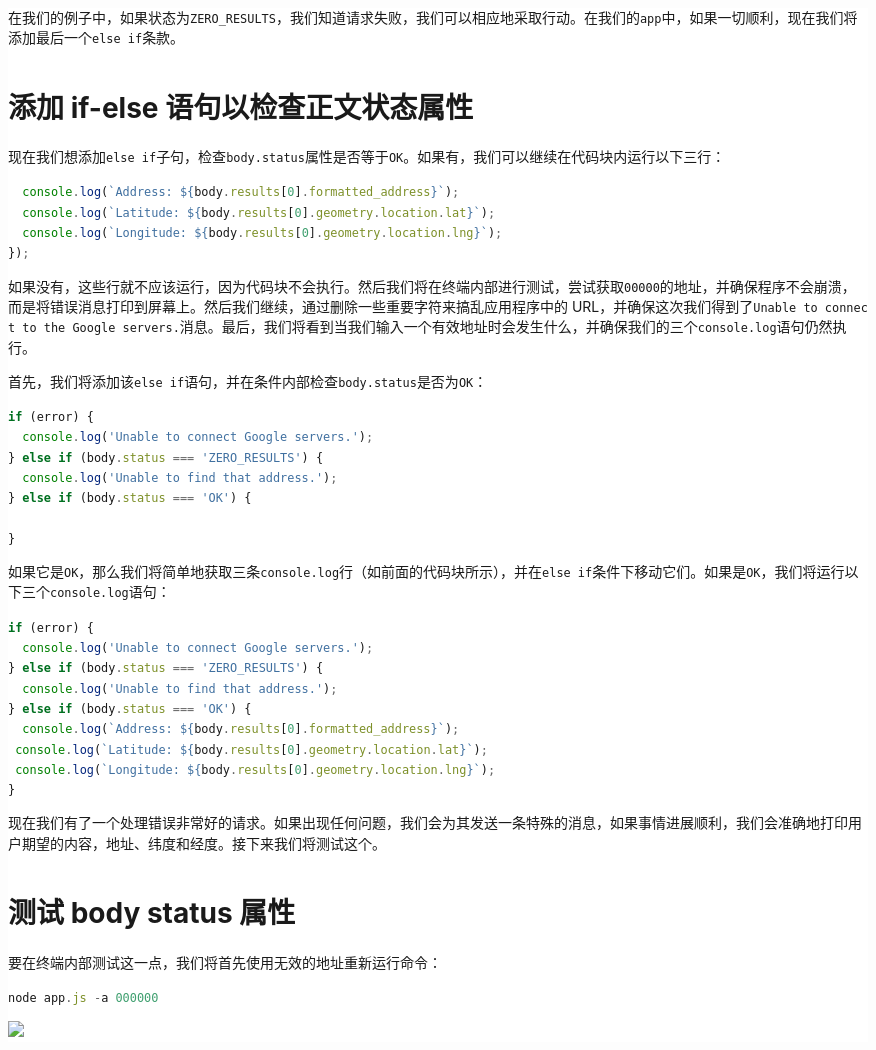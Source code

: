 在我们的例子中，如果状态为`ZERO_RESULTS`，我们知道请求失败，我们可以相应地采取行动。在我们的`app`中，如果一切顺利，现在我们将添加最后一个`else if`条款。

# 添加 if-else 语句以检查正文状态属性

现在我们想添加`else if`子句，检查`body.status`属性是否等于`OK`。如果有，我们可以继续在代码块内运行以下三行：

```js
  console.log(`Address: ${body.results[0].formatted_address}`);
  console.log(`Latitude: ${body.results[0].geometry.location.lat}`);
  console.log(`Longitude: ${body.results[0].geometry.location.lng}`);
});
```

如果没有，这些行就不应该运行，因为代码块不会执行。然后我们将在终端内部进行测试，尝试获取`00000`的地址，并确保程序不会崩溃，而是将错误消息打印到屏幕上。然后我们继续，通过删除一些重要字符来搞乱应用程序中的 URL，并确保这次我们得到了`Unable to connect to the Google servers.`消息。最后，我们将看到当我们输入一个有效地址时会发生什么，并确保我们的三个`console.log`语句仍然执行。

首先，我们将添加该`else if`语句，并在条件内部检查`body.status`是否为`OK`：

```js
if (error) {
  console.log('Unable to connect Google servers.');
} else if (body.status === 'ZERO_RESULTS') {
  console.log('Unable to find that address.');
} else if (body.status === 'OK') {

}
```

如果它是`OK`，那么我们将简单地获取三条`console.log`行（如前面的代码块所示），并在`else if`条件下移动它们。如果是`OK`，我们将运行以下三个`console.log`语句：

```js
if (error) {
  console.log('Unable to connect Google servers.');
} else if (body.status === 'ZERO_RESULTS') {
  console.log('Unable to find that address.');
} else if (body.status === 'OK') {
  console.log(`Address: ${body.results[0].formatted_address}`);
 console.log(`Latitude: ${body.results[0].geometry.location.lat}`);
 console.log(`Longitude: ${body.results[0].geometry.location.lng}`);
}
```

现在我们有了一个处理错误非常好的请求。如果出现任何问题，我们会为其发送一条特殊的消息，如果事情进展顺利，我们会准确地打印用户期望的内容，地址、纬度和经度。接下来我们将测试这个。

# 测试 body status 属性

要在终端内部测试这一点，我们将首先使用无效的地址重新运行命令：

```js
node app.js -a 000000
```

![](assets/88293218-c888-4e6d-91ff-6b275377596d.png)
